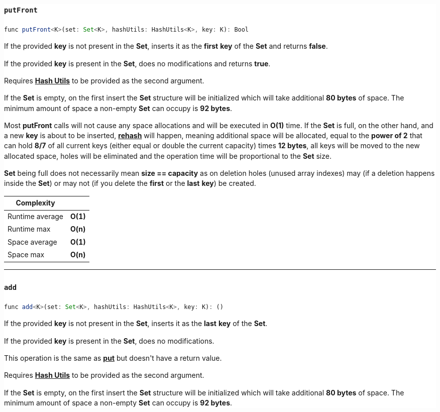 
### `putFront`

```ts
func putFront<K>(set: Set<K>, hashUtils: HashUtils<K>, key: K): Bool
```

If the provided **key** is not present in the **Set**, inserts it as the **first** **key** of the **Set** and returns **false**.

If the provided **key** is present in the **Set**, does no modifications and returns **true**.

Requires [**Hash Utils**](#hash-utils-1) to be provided as the second argument.

If the **Set** is empty, on the first insert the **Set** structure will be initialized which will take additional **80 bytes** of space. The minimum amount of space a non-empty **Set** can occupy is **92 bytes**.

Most **putFront** calls will not cause any space allocations and will be executed in **O(1)** time. If the **Set** is full, on the other hand, and a new **key** is about to be inserted, [**rehash**](#rehash-1) will happen, meaning additional space will be allocated, equal to the **power of 2** that can hold **8/7** of all current keys (either equal or double the current capacity) times **12 bytes**, all keys will be moved to the new allocated space, holes will be eliminated and the operation time will be proportional to the **Set** size.

**Set** being full does not necessarily mean **size == capacity** as on deletion holes (unused array indexes) may (if a deletion happens inside the **Set**) or may not (if you delete the **first** or the **last** **key**) be created.

| Complexity      |          |
| --------------- | -------- |
| Runtime average | **O(1)** |
| Runtime max     | **O(n)** |
| Space average   | **O(1)** |
| Space max       | **O(n)** |

---

### `add`

```ts
func add<K>(set: Set<K>, hashUtils: HashUtils<K>, key: K): ()
```

If the provided **key** is not present in the **Set**, inserts it as the **last** **key** of the **Set**.

If the provided **key** is present in the **Set**, does no modifications.

This operation is the same as [**put**](#put-1) but doesn't have a return value.

Requires [**Hash Utils**](#hash-utils-1) to be provided as the second argument.

If the **Set** is empty, on the first insert the **Set** structure will be initialized which will take additional **80 bytes** of space. The minimum amount of space a non-empty **Set** can occupy is **92 bytes**.
